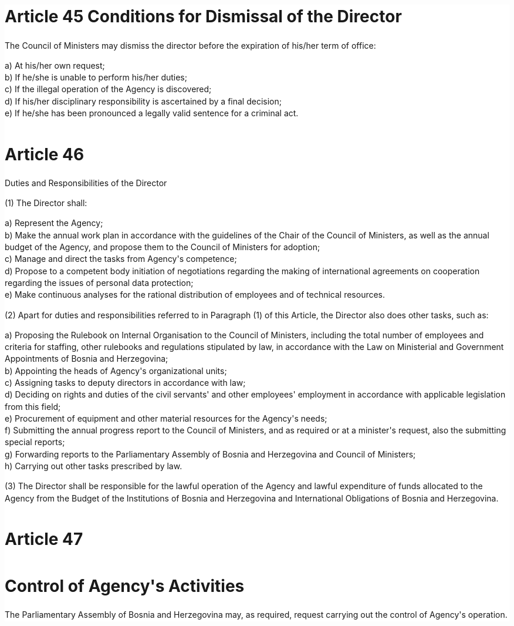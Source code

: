 # Article 45 Conditions for Dismissal of the Director

The Council of Ministers may dismiss the director before the expiration of his/her term of office:

a) At his/her own request;  
b) If he/she is unable to perform his/her duties;  
c) If the illegal operation of the Agency is discovered;  
d) If his/her disciplinary responsibility is ascertained by a final decision;  
e) If he/she has been pronounced a legally valid sentence for a criminal act.

# Article 46
Duties and Responsibilities of the Director

(1) The Director shall:

a) Represent the Agency;  
b) Make the annual work plan in accordance with the guidelines of the Chair of the Council of Ministers, as well as the annual budget of the Agency, and propose them to the Council of Ministers for adoption;  
c) Manage and direct the tasks from Agency's competence;  
d) Propose to a competent body initiation of negotiations regarding the making of international agreements on cooperation regarding the issues of personal data protection;  
e) Make continuous analyses for the rational distribution of employees and of technical resources.

(2) Apart for duties and responsibilities referred to in Paragraph (1) of this Article, the Director also does other tasks, such as:

a) Proposing the Rulebook on Internal Organisation to the Council of Ministers, including the total number of employees and criteria for staffing, other rulebooks and regulations stipulated by law, in accordance with the Law on Ministerial and Government Appointments of Bosnia and Herzegovina;  
b) Appointing the heads of Agency's organizational units;  
c) Assigning tasks to deputy directors in accordance with law;  
d) Deciding on rights and duties of the civil servants' and other employees' employment in accordance with applicable legislation from this field;  
e) Procurement of equipment and other material resources for the Agency's needs;  
f) Submitting the annual progress report to the Council of Ministers, and as required or at a minister's request, also the submitting special reports;  
g) Forwarding reports to the Parliamentary Assembly of Bosnia and Herzegovina and Council of Ministers;  
h) Carrying out other tasks prescribed by law.

(3) The Director shall be responsible for the lawful operation of the Agency and lawful expenditure of funds allocated to the Agency from the Budget of the Institutions of Bosnia and Herzegovina and International Obligations of Bosnia and Herzegovina.

# Article 47

# Control of Agency's Activities

The Parliamentary Assembly of Bosnia and Herzegovina may, as required, request carrying out the control of Agency's operation.
